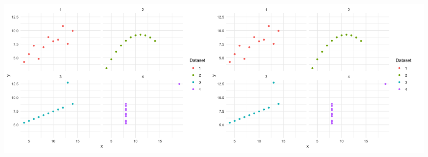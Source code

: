 <img src="11-static_communication_files/figure-html/anscombegraphsidebyside-1.png" alt="Two variants of Anscombe's Quartet" width="49%" /><img src="11-static_communication_files/figure-html/anscombegraphsidebyside-2.png" alt="Two variants of Anscombe's Quartet" width="49%" />